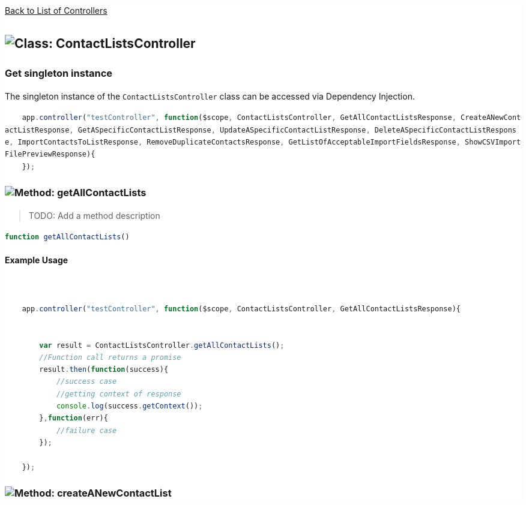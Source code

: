 [Back to List of Controllers](#list_of_controllers)

## <a name="contact_lists_controller"></a>![Class: ](https://apidocs.io/img/class.png ".ContactListsController") ContactListsController

### Get singleton instance

The singleton instance of the ``` ContactListsController ``` class can be accessed via Dependency Injection.

```js
	app.controller("testController", function($scope, ContactListsController, GetAllContactListsResponse, CreateANewContactListResponse, GetASpecificContactListResponse, UpdateASpecificContactListResponse, DeleteASpecificContactListResponse, ImportContactsToListResponse, RemoveDuplicateContactsResponse, GetListOfAcceptableImportFieldsResponse, ShowCSVImportFilePreviewResponse){
	});
```

### <a name="get_all_contact_lists"></a>![Method: ](https://apidocs.io/img/method.png ".ContactListsController.getAllContactLists") getAllContactLists

> TODO: Add a method description


```javascript
function getAllContactLists()
```

#### Example Usage

```javascript


	app.controller("testController", function($scope, ContactListsController, GetAllContactListsResponse){


		var result = ContactListsController.getAllContactLists();
        //Function call returns a promise
        result.then(function(success){
			//success case
			//getting context of response
			console.log(success.getContext());
		},function(err){
			//failure case
		});

	});
```



### <a name="create_a_new_contact_list"></a>![Method: ](https://apidocs.io/img/method.png ".ContactListsController.createANewContactList") createANewContactList
